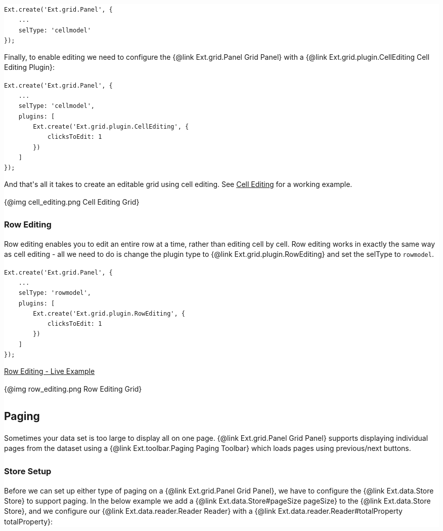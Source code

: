
    Ext.create('Ext.grid.Panel', {
        ...
        selType: 'cellmodel'
    });

Finally, to enable editing we need to configure the {@link Ext.grid.Panel Grid Panel} with a {@link Ext.grid.plugin.CellEditing Cell Editing Plugin}:

    Ext.create('Ext.grid.Panel', {
        ...
        selType: 'cellmodel',
        plugins: [
            Ext.create('Ext.grid.plugin.CellEditing', {
                clicksToEdit: 1
            })
        ]
    });

And that's all it takes to create an editable grid using cell editing. See [Cell Editing](#!/example/build/KitchenSink/ext-theme-neptune/#cell-editing) for a working example.

{@img cell_editing.png Cell Editing Grid}

### Row Editing

Row editing enables you to edit an entire row at a time, rather than editing cell by cell. Row editing works in exactly the same way as cell editing - all we need to do is change the plugin type to {@link Ext.grid.plugin.RowEditing} and set the selType to `rowmodel`.

    Ext.create('Ext.grid.Panel', {
        ...
        selType: 'rowmodel',
        plugins: [
            Ext.create('Ext.grid.plugin.RowEditing', {
                clicksToEdit: 1
            })
        ]
    });

[Row Editing - Live Example](#!/example/grid/row-editing.html)

{@img row_editing.png Row Editing Grid}

## Paging

Sometimes your data set is too large to display all on one page.  {@link Ext.grid.Panel Grid Panel} supports displaying individual pages from the dataset using a {@link Ext.toolbar.Paging Paging Toolbar} which loads pages using previous/next buttons.

### Store Setup

Before we can set up either type of paging on a {@link Ext.grid.Panel Grid Panel}, we have to configure the {@link Ext.data.Store Store} to support paging.  In the below example we add a {@link Ext.data.Store#pageSize pageSize} to the {@link Ext.data.Store Store}, and we configure our {@link Ext.data.reader.Reader Reader} with a {@link Ext.data.reader.Reader#totalProperty totalProperty}:
